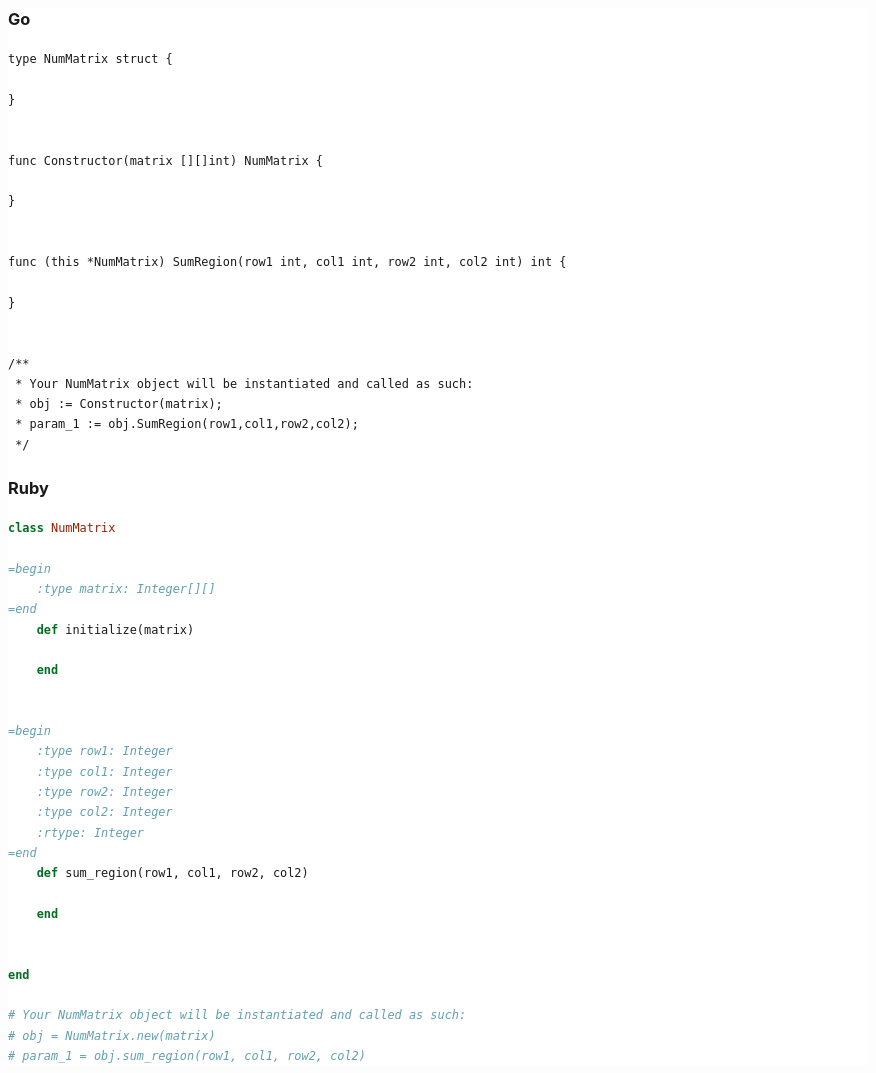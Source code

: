 ### Go

```golang
type NumMatrix struct {
    
}


func Constructor(matrix [][]int) NumMatrix {
    
}


func (this *NumMatrix) SumRegion(row1 int, col1 int, row2 int, col2 int) int {
    
}


/**
 * Your NumMatrix object will be instantiated and called as such:
 * obj := Constructor(matrix);
 * param_1 := obj.SumRegion(row1,col1,row2,col2);
 */
```

### Ruby

```ruby
class NumMatrix

=begin
    :type matrix: Integer[][]
=end
    def initialize(matrix)
        
    end


=begin
    :type row1: Integer
    :type col1: Integer
    :type row2: Integer
    :type col2: Integer
    :rtype: Integer
=end
    def sum_region(row1, col1, row2, col2)
        
    end


end

# Your NumMatrix object will be instantiated and called as such:
# obj = NumMatrix.new(matrix)
# param_1 = obj.sum_region(row1, col1, row2, col2)
```
